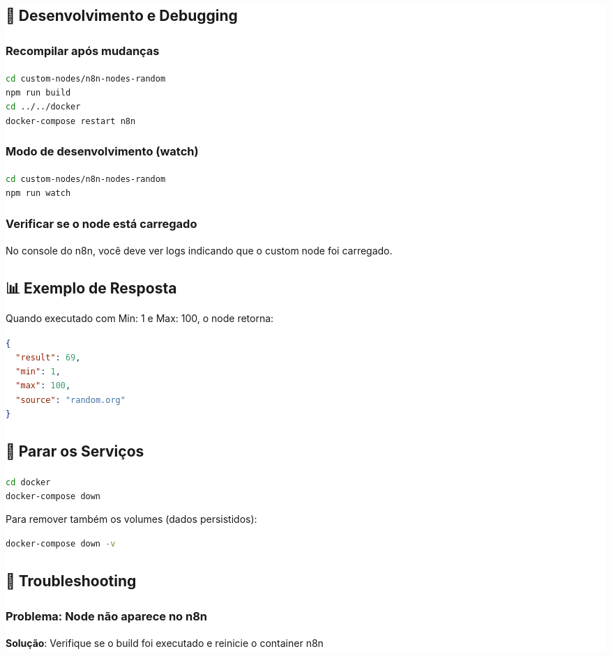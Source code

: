 ## 🔄 Desenvolvimento e Debugging

### Recompilar após mudanças

```bash
cd custom-nodes/n8n-nodes-random
npm run build
cd ../../docker
docker-compose restart n8n
```

### Modo de desenvolvimento (watch)

```bash
cd custom-nodes/n8n-nodes-random
npm run watch
```

### Verificar se o node está carregado

No console do n8n, você deve ver logs indicando que o custom node foi carregado.

## 📊 Exemplo de Resposta

Quando executado com Min: 1 e Max: 100, o node retorna:

```json
{
  "result": 69,
  "min": 1,
  "max": 100,
  "source": "random.org"
}
```

## 🛑 Parar os Serviços

```bash
cd docker
docker-compose down
```

Para remover também os volumes (dados persistidos):

```bash
docker-compose down -v
```

## 🐛 Troubleshooting

### Problema: Node não aparece no n8n

**Solução**: Verifique se o build foi executado e reinicie o container n8n
